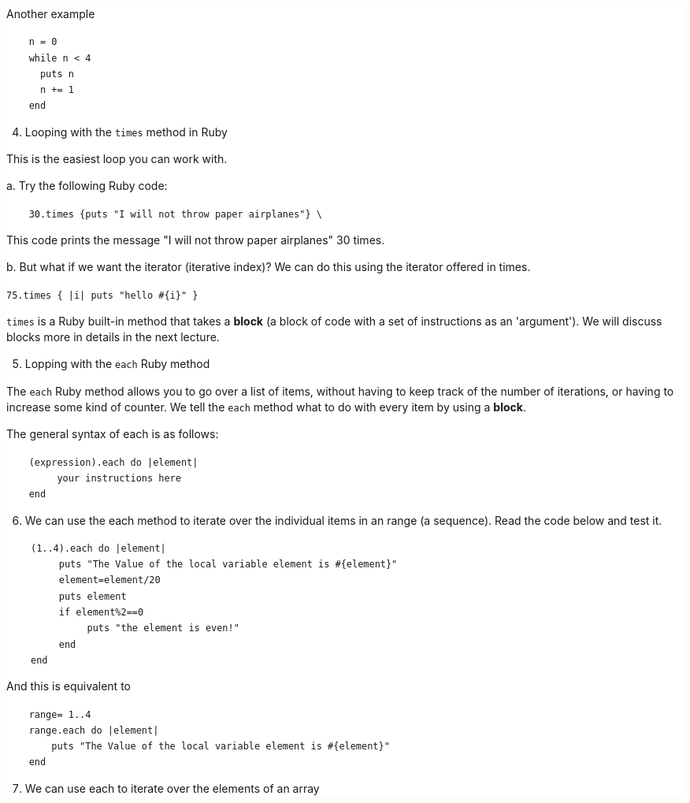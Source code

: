 Another example

		n = 0
		while n < 4
		  puts n
		  n += 1
		end
		
4. Looping with the `times` method in Ruby

 This is the easiest loop you can work with.
 
 a. Try the following Ruby code:
 
		30.times {puts "I will not throw paper airplanes"} \
 
 This code prints the message "I will not throw paper airplanes" 30 times.

b. But what if we want the iterator (iterative index)? We can do this using the iterator offered in times. 

	75.times { |i| puts "hello #{i}" }


`times` is a Ruby built-in method that takes a **block** (a block of code with a set of instructions as an 'argument'). We will discuss blocks more in details in the next lecture.


5. Lopping with the `each` Ruby method

The `each`  Ruby method allows you to go over a list of items,  without having to keep track of the number of iterations, or having to increase some kind of counter. We tell the `each` method what to do with every item by using a **block**.

The general syntax of each is as follows:

		(expression).each do |element| 
		     your instructions here 
		end

6. We can use the each method to iterate over the individual items in an range (a sequence). Read the code below and test it.

		(1..4).each do |element|
		     puts "The Value of the local variable element is #{element}"
		     element=element/20
		     puts element
		     if element%2==0
		          puts "the element is even!"
		     end
		end
		
And this is equivalent to 
		
		range= 1..4
		range.each do |element|
		    puts "The Value of the local variable element is #{element}"
		end

7. We can use each to iterate over the elements of an array
